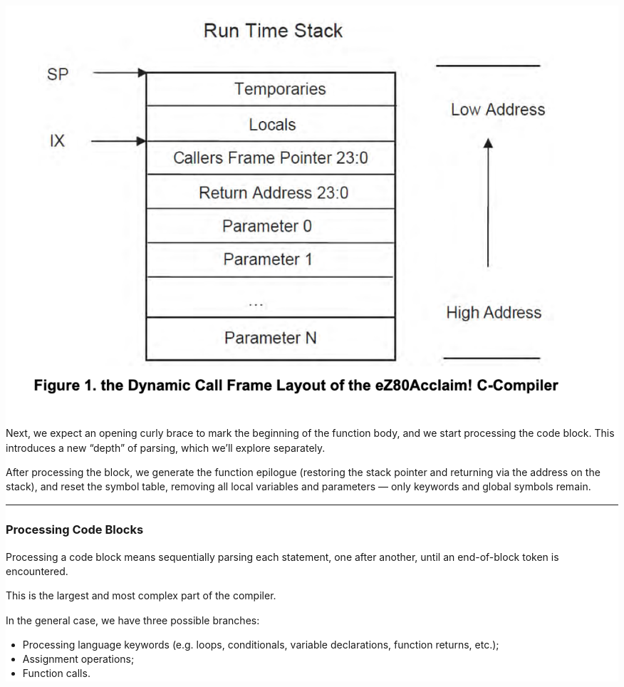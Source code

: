 ![Call frame](04-02.png)

Next, we expect an opening curly brace to mark the beginning of the function body, and we start processing the code block. This introduces a new “depth” of parsing, which we’ll explore separately.

After processing the block, we generate the function epilogue (restoring the stack pointer and returning via the address on the stack), and reset the symbol table, removing all local variables and parameters — only keywords and global symbols remain.

---

### Processing Code Blocks

Processing a code block means sequentially parsing each statement, one after another, until an end-of-block token is encountered.

This is the largest and most complex part of the compiler.

In the general case, we have three possible branches:

- Processing language keywords (e.g. loops, conditionals, variable declarations, function returns, etc.);
- Assignment operations;
- Function calls.
